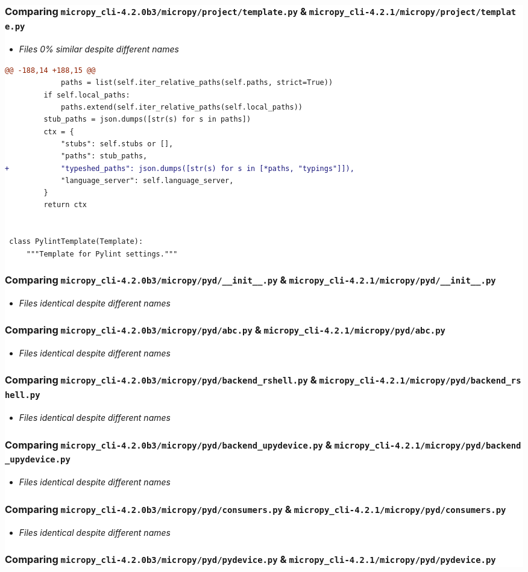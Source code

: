 ### Comparing `micropy_cli-4.2.0b3/micropy/project/template.py` & `micropy_cli-4.2.1/micropy/project/template.py`

 * *Files 0% similar despite different names*

```diff
@@ -188,14 +188,15 @@
             paths = list(self.iter_relative_paths(self.paths, strict=True))
         if self.local_paths:
             paths.extend(self.iter_relative_paths(self.local_paths))
         stub_paths = json.dumps([str(s) for s in paths])
         ctx = {
             "stubs": self.stubs or [],
             "paths": stub_paths,
+            "typeshed_paths": json.dumps([str(s) for s in [*paths, "typings"]]),
             "language_server": self.language_server,
         }
         return ctx
 
 
 class PylintTemplate(Template):
     """Template for Pylint settings."""
```

### Comparing `micropy_cli-4.2.0b3/micropy/pyd/__init__.py` & `micropy_cli-4.2.1/micropy/pyd/__init__.py`

 * *Files identical despite different names*

### Comparing `micropy_cli-4.2.0b3/micropy/pyd/abc.py` & `micropy_cli-4.2.1/micropy/pyd/abc.py`

 * *Files identical despite different names*

### Comparing `micropy_cli-4.2.0b3/micropy/pyd/backend_rshell.py` & `micropy_cli-4.2.1/micropy/pyd/backend_rshell.py`

 * *Files identical despite different names*

### Comparing `micropy_cli-4.2.0b3/micropy/pyd/backend_upydevice.py` & `micropy_cli-4.2.1/micropy/pyd/backend_upydevice.py`

 * *Files identical despite different names*

### Comparing `micropy_cli-4.2.0b3/micropy/pyd/consumers.py` & `micropy_cli-4.2.1/micropy/pyd/consumers.py`

 * *Files identical despite different names*

### Comparing `micropy_cli-4.2.0b3/micropy/pyd/pydevice.py` & `micropy_cli-4.2.1/micropy/pyd/pydevice.py`
